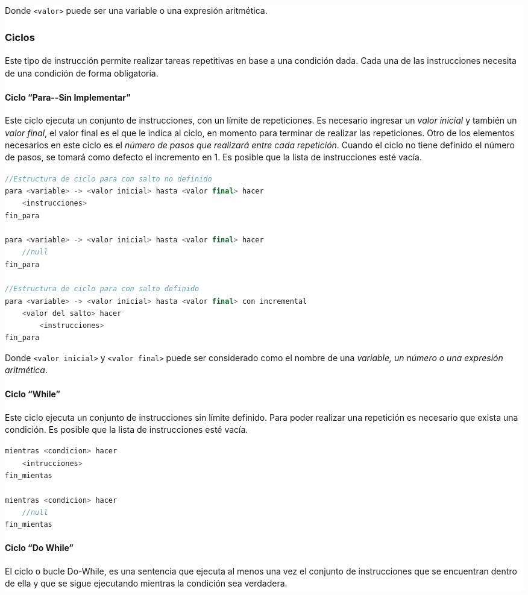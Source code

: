 Donde `<valor>` puede ser una variable o una expresión aritmética.

### Ciclos

Este tipo de instrucción permite realizar tareas repetitivas en base a una condición dada. Cada una de las instrucciones necesita de una condición de forma obligatoria.

#### Ciclo “Para--Sin Implementar”

Este ciclo ejecuta un conjunto de instrucciones, con un límite de repeticiones. Es necesario ingresar un _valor inicial_ y también un _valor final_, el valor final es el que le indica al ciclo, en momento para terminar de realizar las repeticiones. Otro de los elementos necesarios en este ciclo es el _número de pasos que realizará entre cada repetición_. Cuando el ciclo no tiene definido el número de pasos, se tomará como defecto el incremento en 1. Es posible que la lista de instrucciones esté vacía.

```C++
//Estructura de ciclo para con salto no definido
para <variable> -> <valor inicial> hasta <valor final> hacer
    <instrucciones>
fin_para

para <variable> -> <valor inicial> hasta <valor final> hacer
    //null
fin_para

//Estructura de ciclo para con salto definido
para <variable> -> <valor inicial> hasta <valor final> con incremental
    <valor del salto> hacer
        <instrucciones>
fin_para
```

Donde `<valor inicial>` y `<valor final>` puede ser considerado como el nombre de una _variable, un número o una expresión aritmética_.

#### Ciclo “While”

Este ciclo ejecuta un conjunto de instrucciones sin límite definido. Para poder realizar una repetición es necesario que exista una condición. Es posible que la lista de instrucciones esté vacía.

```C++
mientras <condicion> hacer
    <intrucciones>
fin_mientas

mientras <condicion> hacer
    //null
fin_mientas
```

#### Ciclo “Do While”

El ciclo o bucle Do-While, es una sentencia que ejecuta al menos una vez el conjunto de
instrucciones que se encuentran dentro de ella y que se sigue ejecutando mientras la
condición sea verdadera.
